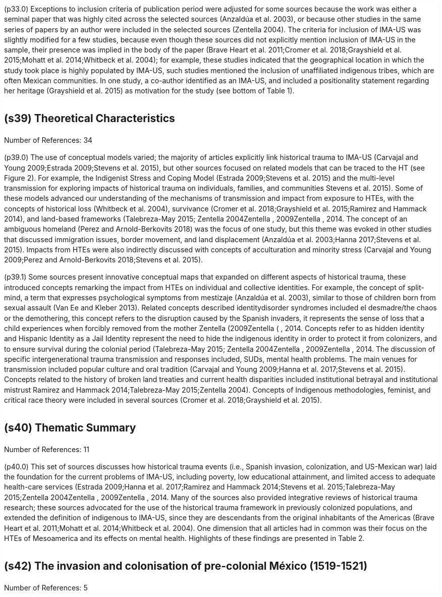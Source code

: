 (p33.0) Exceptions to inclusion criteria of publication period were adjusted for some sources because the work was either a seminal paper that was highly cited across the selected sources (Anzaldúa et al. 2003), or because other studies in the same series of papers by an author were included in the selected sources (Zentella 2004). The criteria for inclusion of IMA-US was slightly modified for a few studies, because even though these sources did not explicitly mention inclusion of IMA-US in the sample, their presence was implied in the body of the paper (Brave Heart et al. 2011;Cromer et al. 2018;Grayshield et al. 2015;Mohatt et al. 2014;Whitbeck et al. 2004); for example, these studies indicated that the geographical location in which the study took place is highly populated by IMA-US, such studies mentioned the inclusion of unaffiliated indigenous tribes, which are often Mexican communities. In one study, a co-author identified as an IMA-US, and included a positionality statement regarding her heritage (Grayshield et al. 2015) as motivation for the study (see bottom of Table 1).
## (s39) Theoretical Characteristics
Number of References: 34

(p39.0) The use of conceptual models varied; the majority of articles explicitly link historical trauma to IMA-US (Carvajal and Young 2009;Estrada 2009;Stevens et al. 2015), but other sources focused on related models that can be traced to the HT (see Figure 2). For example, the Indigenist Stress and Coping Model (Estrada 2009;Stevens et al. 2015) and the multi-level transmission for exploring impacts of historical trauma on individuals, families, and communities Stevens et al. 2015). Some of these models advanced our understanding of the mechanisms of transmission and impact from exposure to HTEs, with the concepts of historical loss (Whitbeck et al. 2004), survivance (Cromer et al. 2018;Grayshield et al. 2015;Ramirez and Hammack 2014), and land-based frameworks (Talebreza-May 2015; Zentella 2004Zentella , 2009Zentella , 2014. The concept of an ambiguous homeland (Perez and Arnold-Berkovits 2018) was the focus of one study, but this theme was evoked in other studies that discussed immigration issues, border movement, and land displacement (Anzaldúa et al. 2003;Hanna 2017;Stevens et al. 2015). Impacts from HTEs were also indirectly discussed with concepts of acculturation and minority stress (Carvajal and Young 2009;Perez and Arnold-Berkovits 2018;Stevens et al. 2015).

(p39.1) Some sources present innovative conceptual maps that expanded on different aspects of historical trauma, these introduced concepts remarking the impact from HTEs on individual and collective identities. For example, the concept of split-mind, a term that expresses psychological symptoms from mestizaje (Anzaldúa et al. 2003), similar to those of children born from sexual assault (Van Ee and Kleber 2013). Related concepts described identitydisorder syndromes included el desmadre/the chaos or the demothering, this concept refers to the disruption caused by the Spanish invaders, it represents the sense of loss that a child experiences when forcibly removed from the mother Zentella (2009Zentella ( , 2014. Concepts refer to as hidden identity and Hispanic Identity as a Jail Identity represent the need to hide the indigenous identity in order to protect it from colonizers, and to ensure survival during the colonial period (Talebreza-May 2015; Zentella 2004Zentella , 2009Zentella , 2014. The discussion of specific intergenerational trauma transmission and responses included, SUDs, mental health problems. The main venues for transmission included popular culture and oral tradition (Carvajal and Young 2009;Hanna et al. 2017;Stevens et al. 2015). Concepts related to the history of broken land treaties and current health disparities included institutional betrayal and institutional mistrust Ramirez and Hammack 2014;Talebreza-May 2015;Zentella 2004). Concepts of Indigenous methodologies, feminist, and critical race theory were included in several sources (Cromer et al. 2018;Grayshield et al. 2015). 
## (s40) Thematic Summary
Number of References: 11

(p40.0) This set of sources discusses how historical trauma events (i.e., Spanish invasion, colonization, and US-Mexican war) laid the foundation for the current problems of IMA-US, including poverty, low educational attainment, and limited access to adequate health-care services (Estrada 2009;Hanna et al. 2017;Ramirez and Hammack 2014;Stevens et al. 2015;Talebreza-May 2015;Zentella 2004Zentella , 2009Zentella , 2014. Many of the sources also provided integrative reviews of historical trauma research; these sources advocated for the use of the historical trauma framework in previously colonized populations, and extended the definition of indigenous to IMA-US, since they are descendants from the original inhabitants of the Americas (Brave Heart et al. 2011;Mohatt et al. 2014;Whitbeck et al. 2004). One dimension that all articles had in common was their focus on the HTEs of Mesoamerica and its effects on mental health. Highlights of these findings are presented in Table 2.
## (s42) The invasion and colonisation of pre-colonial México (1519-1521)
Number of References: 5
